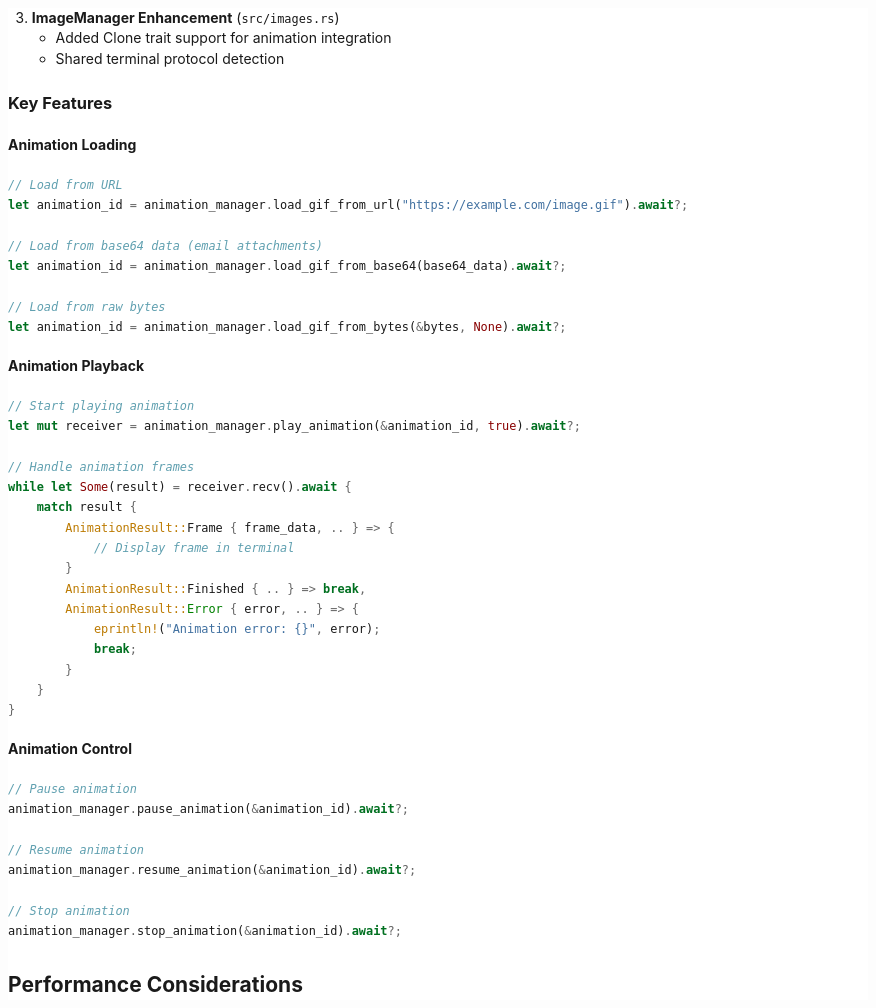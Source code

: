 3. **ImageManager Enhancement** (`src/images.rs`)
   - Added Clone trait support for animation integration
   - Shared terminal protocol detection

### Key Features

#### Animation Loading
```rust
// Load from URL
let animation_id = animation_manager.load_gif_from_url("https://example.com/image.gif").await?;

// Load from base64 data (email attachments)
let animation_id = animation_manager.load_gif_from_base64(base64_data).await?;

// Load from raw bytes
let animation_id = animation_manager.load_gif_from_bytes(&bytes, None).await?;
```

#### Animation Playback
```rust
// Start playing animation
let mut receiver = animation_manager.play_animation(&animation_id, true).await?;

// Handle animation frames
while let Some(result) = receiver.recv().await {
    match result {
        AnimationResult::Frame { frame_data, .. } => {
            // Display frame in terminal
        }
        AnimationResult::Finished { .. } => break,
        AnimationResult::Error { error, .. } => {
            eprintln!("Animation error: {}", error);
            break;
        }
    }
}
```

#### Animation Control
```rust
// Pause animation
animation_manager.pause_animation(&animation_id).await?;

// Resume animation
animation_manager.resume_animation(&animation_id).await?;

// Stop animation
animation_manager.stop_animation(&animation_id).await?;
```

## Performance Considerations
